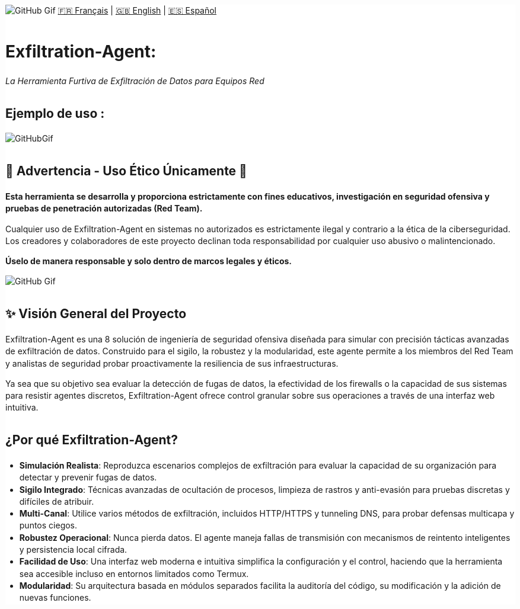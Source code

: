 ![GitHub Gif](https://github.com/Karim93160/Dark-Web/blob/917902a43bee10adf623f50e420d0444155de532/20250620_032834.gif)
[🇫🇷 Français](https://github.com/karim93160/exfiltration_agent/blob/main/README.md) | [🇬🇧 English](https://github.com/karim93160/exfiltration_agent/blob/main/README_EN.md) | [🇪🇸 Español](https://github.com/karim93160/exfiltration_agent/blob/main/README_ES.md)
# Exfiltration-Agent:
*La Herramienta Furtiva de Exfiltración de Datos para Equipos Red*
## Ejemplo de uso :
![GitHubGif](https://github.com/Karim93160/Dark-Web/blob/e4cbe52ef904a503e244a9a91febb626a01fbee4/1000100626.gif.gif)

## 🚨 Advertencia - Uso Ético Únicamente 🚨

**Esta herramienta se desarrolla y proporciona estrictamente con fines educativos, investigación en seguridad ofensiva y pruebas de penetración autorizadas (Red Team).**

Cualquier uso de Exfiltration-Agent en sistemas no autorizados es estrictamente ilegal y contrario a la ética de la ciberseguridad. Los creadores y colaboradores de este proyecto declinan toda responsabilidad por cualquier uso abusivo o malintencionado.

**Úselo de manera responsable y solo dentro de marcos legales y éticos.**

![GitHub Gif](https://github.com/Karim93160/Dark-Web/blob/e76461ec9779358fbe2c8cf47e63a6e0d4702990/output1.gif)


## ✨ Visión General del Proyecto

Exfiltration-Agent es una 8
solución de ingeniería de seguridad ofensiva diseñada para simular con precisión tácticas avanzadas de exfiltración de datos. Construido para el sigilo, la robustez y la modularidad, este agente permite a los miembros del Red Team y analistas de seguridad probar proactivamente la resiliencia de sus infraestructuras.

Ya sea que su objetivo sea evaluar la detección de fugas de datos, la efectividad de los firewalls o la capacidad de sus sistemas para resistir agentes discretos, Exfiltration-Agent ofrece control granular sobre sus operaciones a través de una interfaz web intuitiva.

## ¿Por qué Exfiltration-Agent?

- **Simulación Realista**: Reproduzca escenarios complejos de exfiltración para evaluar la capacidad de su organización para detectar y prevenir fugas de datos.
- **Sigilo Integrado**: Técnicas avanzadas de ocultación de procesos, limpieza de rastros y anti-evasión para pruebas discretas y difíciles de atribuir.
- **Multi-Canal**: Utilice varios métodos de exfiltración, incluidos HTTP/HTTPS y tunneling DNS, para probar defensas multicapa y puntos ciegos.
- **Robustez Operacional**: Nunca pierda datos. El agente maneja fallas de transmisión con mecanismos de reintento inteligentes y persistencia local cifrada.
- **Facilidad de Uso**: Una interfaz web moderna e intuitiva simplifica la configuración y el control, haciendo que la herramienta sea accesible incluso en entornos limitados como Termux.
- **Modularidad**: Su arquitectura basada en módulos separados facilita la auditoría del código, su modificación y la adición de nuevas funciones.
